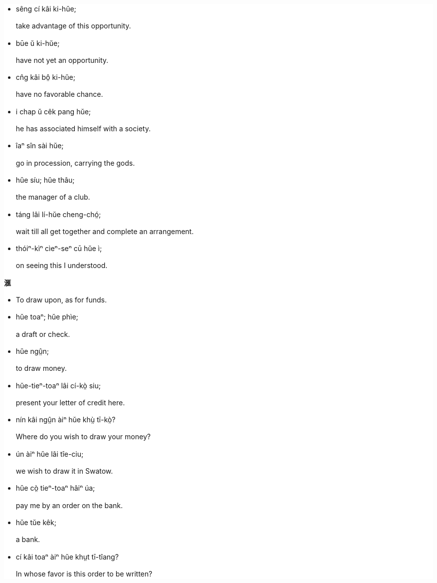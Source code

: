 - sêng cí kâi ki-hŭe;

  take advantage of this opportunity.

- būe ŭ ki-hŭe;

  have not yet an opportunity.

- cn̂g kâi bô̤ ki-hŭe;

  have no favorable chance.

- i chap ŭ cêk pang hŭe;

  he has associated himself with a society.

- îaⁿ sîn sài hŭe;

  go in procession, carrying the gods.

- hŭe síu; hŭe thâu;

  the manager of a club.

- táng lâi lí-hŭe cheng-chó̤;

  wait till all get together and complete an arrangement.

- thóiⁿ-kìⁿ cìeⁿ-seⁿ cū hŭe ì;

  on seeing this I understood.

**滙**
- To draw upon, as for funds.

- hŭe toaⁿ; hŭe phìe;

  a draft or check.

- hŭe ngṳ̂n;

  to draw money.

- hŭe-tieⁿ-toaⁿ lâi cí-kò̤ siu;

  present your letter of credit here.

- nín kâi ngṳ̂n àiⁿ hŭe khṳ̀ tī-kò̤?

  Where do you wish to draw your money?

- ún àiⁿ hŭe lâi tîe-ciu;

  we wish to draw it in Swatow.

- hŭe cò̤ tieⁿ-toaⁿ hâiⁿ úa;

  pay me by an order on the bank.

- hŭe tŭe kêk;

  a bank.

- cí kâi toaⁿ àiⁿ hŭe khṳt tī-tîang?

  In whose favor is this order to be written?